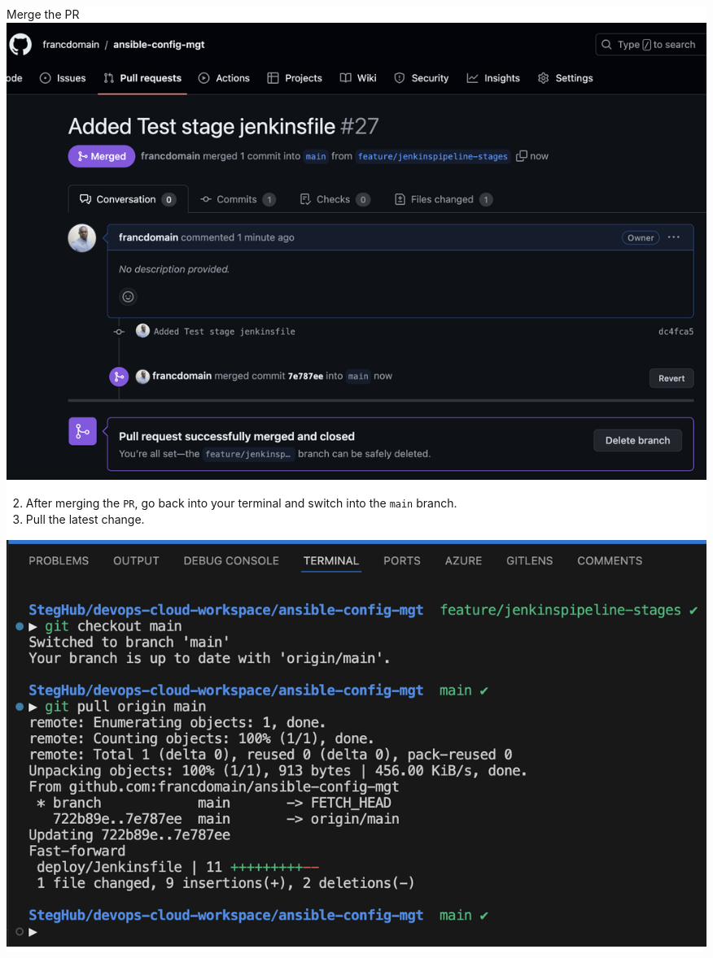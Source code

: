 Merge the PR
![](./images/merge.png)

2. After merging the `PR`, go back into your terminal and switch into the `main` branch.
3. Pull the latest change.

![](./images/checkout-main.png)
